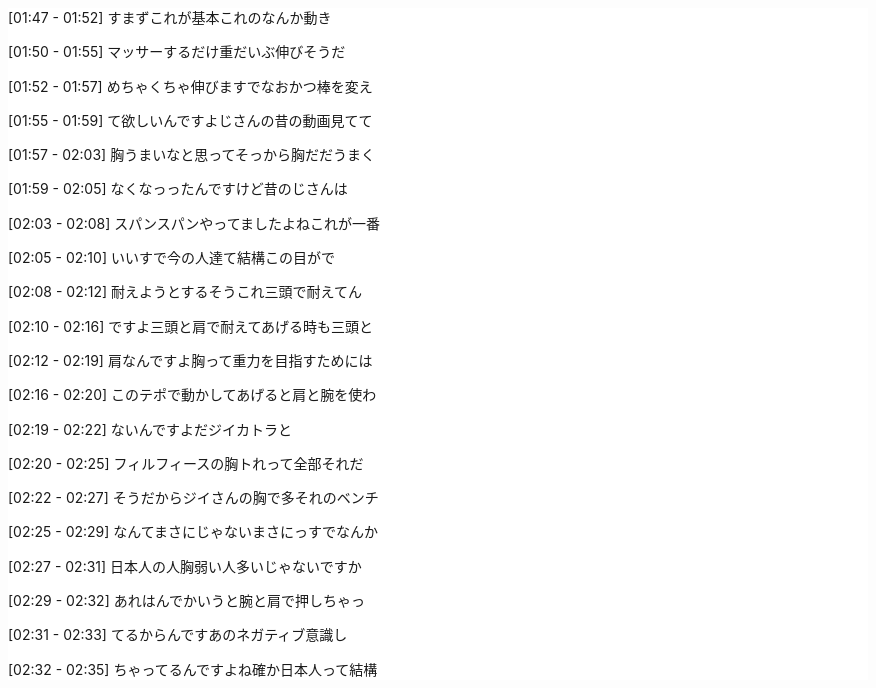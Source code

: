 [01:47 - 01:52]
すまずこれが基本これのなんか動き

[01:50 - 01:55]
マッサーするだけ重だいぶ伸びそうだ

[01:52 - 01:57]
めちゃくちゃ伸びますでなおかつ棒を変え

[01:55 - 01:59]
て欲しいんですよじさんの昔の動画見てて

[01:57 - 02:03]
胸うまいなと思ってそっから胸だだうまく

[01:59 - 02:05]
なくなっったんですけど昔のじさんは

[02:03 - 02:08]
スパンスパンやってましたよねこれが一番

[02:05 - 02:10]
いいすで今の人達て結構この目がで

[02:08 - 02:12]
耐えようとするそうこれ三頭で耐えてん

[02:10 - 02:16]
ですよ三頭と肩で耐えてあげる時も三頭と

[02:12 - 02:19]
肩なんですよ胸って重力を目指すためには

[02:16 - 02:20]
このテポで動かしてあげると肩と腕を使わ

[02:19 - 02:22]
ないんですよだジイカトラと

[02:20 - 02:25]
フィルフィースの胸トれって全部それだ

[02:22 - 02:27]
そうだからジイさんの胸で多それのベンチ

[02:25 - 02:29]
なんてまさにじゃないまさにっすでなんか

[02:27 - 02:31]
日本人の人胸弱い人多いじゃないですか

[02:29 - 02:32]
あれはんでかいうと腕と肩で押しちゃっ

[02:31 - 02:33]
てるからんですあのネガティブ意識し

[02:32 - 02:35]
ちゃってるんですよね確か日本人って結構
